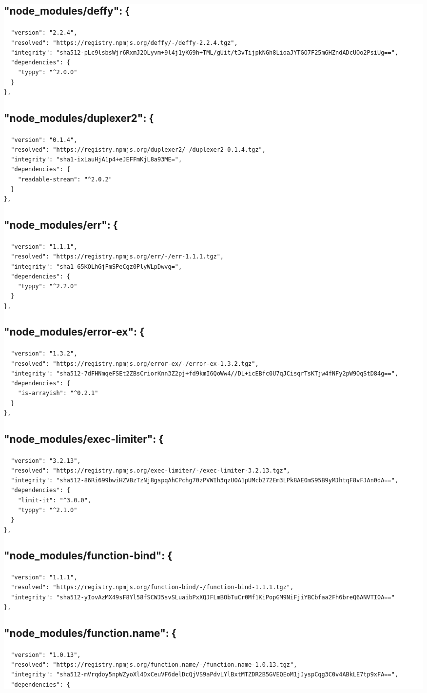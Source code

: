   ##  "node_modules/deffy": {
      "version": "2.2.4",
      "resolved": "https://registry.npmjs.org/deffy/-/deffy-2.2.4.tgz",
      "integrity": "sha512-pLc9lsbsWjr6RxmJ2OLyvm+9l4j1yK69h+TML/gUit/t3vTijpkNGh8LioaJYTGO7F25m6HZndADcUOo2PsiUg==",
      "dependencies": {
        "typpy": "^2.0.0"
      }
    },
  ##  "node_modules/duplexer2": {
      "version": "0.1.4",
      "resolved": "https://registry.npmjs.org/duplexer2/-/duplexer2-0.1.4.tgz",
      "integrity": "sha1-ixLauHjA1p4+eJEFFmKjL8a93ME=",
      "dependencies": {
        "readable-stream": "^2.0.2"
      }
    },
 ##   "node_modules/err": {
      "version": "1.1.1",
      "resolved": "https://registry.npmjs.org/err/-/err-1.1.1.tgz",
      "integrity": "sha1-65KOLhGjFmSPeCgz0PlyWLpDwvg=",
      "dependencies": {
        "typpy": "^2.2.0"
      }
    },
 ##   "node_modules/error-ex": {
      "version": "1.3.2",
      "resolved": "https://registry.npmjs.org/error-ex/-/error-ex-1.3.2.tgz",
      "integrity": "sha512-7dFHNmqeFSEt2ZBsCriorKnn3Z2pj+fd9kmI6QoWw4//DL+icEBfc0U7qJCisqrTsKTjw4fNFy2pW9OqStD84g==",
      "dependencies": {
        "is-arrayish": "^0.2.1"
      }
    },
 ##   "node_modules/exec-limiter": {
      "version": "3.2.13",
      "resolved": "https://registry.npmjs.org/exec-limiter/-/exec-limiter-3.2.13.tgz",
      "integrity": "sha512-86Ri699bwiHZVBzTzNj8gspqAhCPchg70zPVWIh3qzUOA1pUMcb272Em3LPk8AE0mS95B9yMJhtqF8vFJAn0dA==",
      "dependencies": {
        "limit-it": "^3.0.0",
        "typpy": "^2.1.0"
      }
    },
##    "node_modules/function-bind": {
      "version": "1.1.1",
      "resolved": "https://registry.npmjs.org/function-bind/-/function-bind-1.1.1.tgz",
      "integrity": "sha512-yIovAzMX49sF8Yl58fSCWJ5svSLuaibPxXQJFLmBObTuCr0Mf1KiPopGM9NiFjiYBCbfaa2Fh6breQ6ANVTI0A=="
    },
  ##  "node_modules/function.name": {
      "version": "1.0.13",
      "resolved": "https://registry.npmjs.org/function.name/-/function.name-1.0.13.tgz",
      "integrity": "sha512-mVrqdoy5npWZyoXl4DxCeuVF6delDcQjVS9aPdvLYlBxtMTZDR2B5GVEQEoM1jJyspCqg3C0v4ABkLE7tp9xFA==",
      "dependencies": {